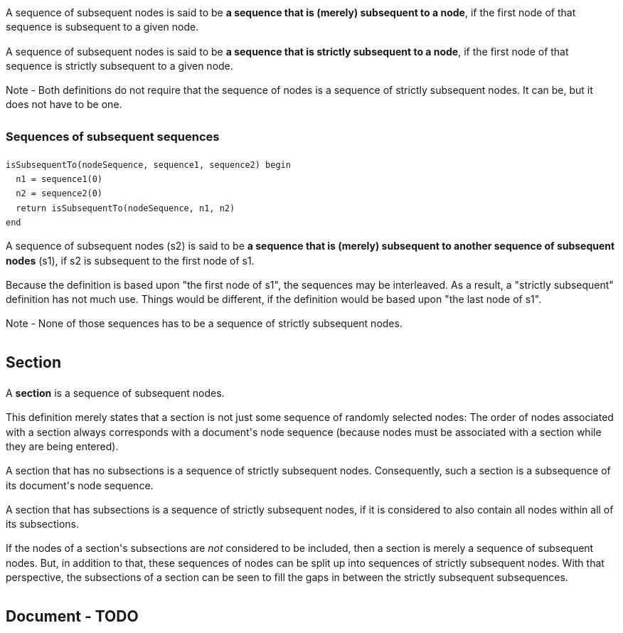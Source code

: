 A sequence of subsequent nodes is said to be **a sequence that is (merely)
subsequent to a node**, if the first node of that sequence is subsequent to a
given node.

A sequence of subsequent nodes is said to be **a sequence that is strictly
subsequent to a node**, if the first node of that sequence is strictly
subsequent to a given node.

Note - Both definitions do not require that the sequence of nodes is a sequence
of strictly subsequent nodes. It can be, but it does not have to be one.

### Sequences of subsequent sequences

```
isSubsequentTo(nodeSequence, sequence1, sequence2) begin
  n1 = sequence1(0)
  n2 = sequence2(0)
  return isSubsequentTo(nodeSequence, n1, n2)
end
```

A sequence of subsequent nodes (s2) is said to be **a sequence that is (merely)
subsequent to another sequence of subsequent nodes** (s1), if s2 is subsequent
to the first node of s1.

Because the definition is based upon "the first node of s1", the sequences may
be interleaved. As a result, a "strictly subsequent" definition has not much use.
Things would be different, if the definition would be based upon "the last node
of s1".

Note - None of those sequences has to be a sequence of strictly subsequent nodes.


## Section

A **section** is a sequence of subsequent nodes.

This definition merely states that a section is not just some sequence of
randomly selected nodes: The order of nodes associated with a section always
corresponds with a document's node sequence (because nodes must be associated
with a section while they are being entered).

A section that has no subsections is a sequence of strictly subsequent nodes.
Consequently, such a section is a subsequence of its document's node sequence.

A section that has subsections is a sequence of strictly subsequent nodes, if
it is considered to also contain all nodes within all of its subsections.

If the nodes of a section's subsections are *not* considered to be included,
then a section is merely a sequence of subsequent nodes. But, in addition to
that, these sequences of nodes can be split up into sequences of strictly
subsequent nodes. With that perspective, the subsections of a section can be
seen to fill the gaps in between the strictly subsequent subsequences.


## Document - TODO
